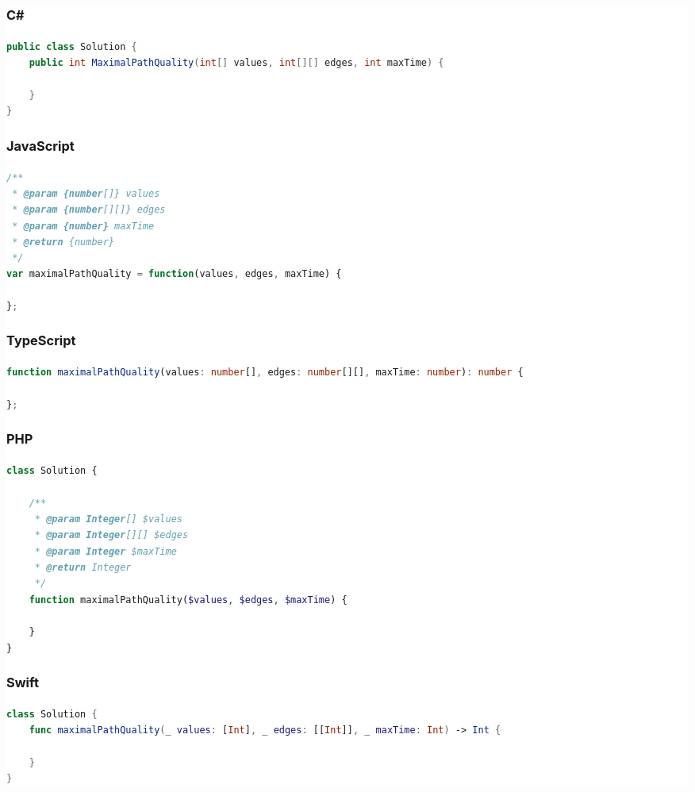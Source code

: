### C#

```csharp
public class Solution {
    public int MaximalPathQuality(int[] values, int[][] edges, int maxTime) {
        
    }
}
```

### JavaScript

```javascript
/**
 * @param {number[]} values
 * @param {number[][]} edges
 * @param {number} maxTime
 * @return {number}
 */
var maximalPathQuality = function(values, edges, maxTime) {
    
};
```

### TypeScript

```typescript
function maximalPathQuality(values: number[], edges: number[][], maxTime: number): number {
    
};
```

### PHP

```php
class Solution {

    /**
     * @param Integer[] $values
     * @param Integer[][] $edges
     * @param Integer $maxTime
     * @return Integer
     */
    function maximalPathQuality($values, $edges, $maxTime) {
        
    }
}
```

### Swift

```swift
class Solution {
    func maximalPathQuality(_ values: [Int], _ edges: [[Int]], _ maxTime: Int) -> Int {
        
    }
}
```
